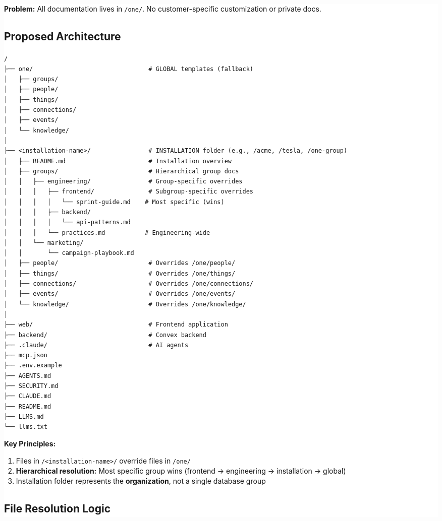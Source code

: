 **Problem:** All documentation lives in `/one/`. No customer-specific customization or private docs.

## Proposed Architecture

```
/
├── one/                                # GLOBAL templates (fallback)
│   ├── groups/
│   ├── people/
│   ├── things/
│   ├── connections/
│   ├── events/
│   └── knowledge/
│
├── <installation-name>/                # INSTALLATION folder (e.g., /acme, /tesla, /one-group)
│   ├── README.md                       # Installation overview
│   ├── groups/                         # Hierarchical group docs
│   │   ├── engineering/                # Group-specific overrides
│   │   │   ├── frontend/               # Subgroup-specific overrides
│   │   │   │   └── sprint-guide.md    # Most specific (wins)
│   │   │   ├── backend/
│   │   │   │   └── api-patterns.md
│   │   │   └── practices.md           # Engineering-wide
│   │   └── marketing/
│   │       └── campaign-playbook.md
│   ├── people/                         # Overrides /one/people/
│   ├── things/                         # Overrides /one/things/
│   ├── connections/                    # Overrides /one/connections/
│   ├── events/                         # Overrides /one/events/
│   └── knowledge/                      # Overrides /one/knowledge/
│
├── web/                                # Frontend application
├── backend/                            # Convex backend
├── .claude/                            # AI agents
├── mcp.json
├── .env.example
├── AGENTS.md
├── SECURITY.md
├── CLAUDE.md
├── README.md
├── LLMS.md
└── llms.txt
```

**Key Principles:**
1. Files in `/<installation-name>/` override files in `/one/`
2. **Hierarchical resolution:** Most specific group wins (frontend → engineering → installation → global)
3. Installation folder represents the **organization**, not a single database group

## File Resolution Logic
